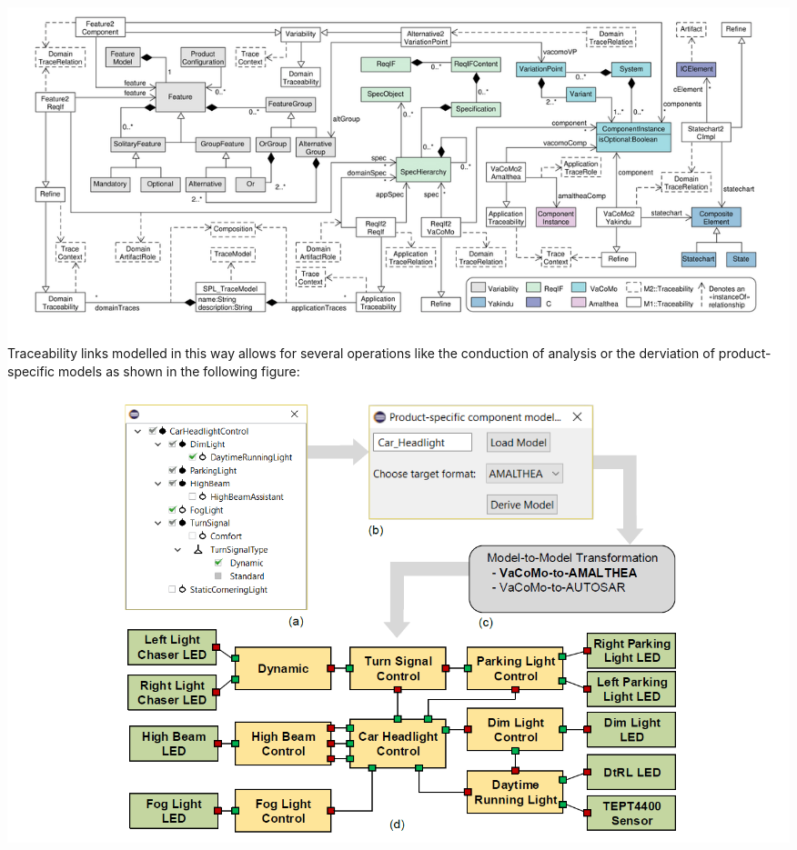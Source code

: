 <div style="text-align:center"><img src="docs/M1-Car_Headlight.png" width="820"></div>

Traceability links modelled in this way allows for several operations like the conduction of analysis or the derviation of product-specific models as shown in the following figure:

<div style="text-align:center"><img src="docs/product-derivation.png" width="620"></div>

